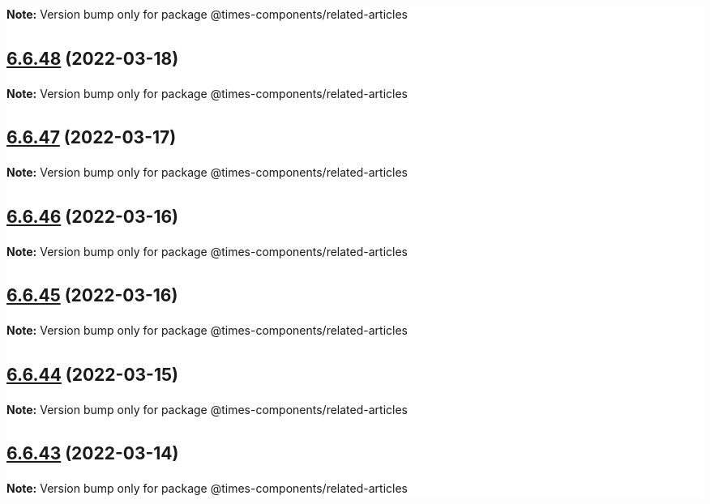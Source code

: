 **Note:** Version bump only for package @times-components/related-articles





## [6.6.48](https://github.com/newsuk/times-components/compare/@times-components/related-articles@6.6.47...@times-components/related-articles@6.6.48) (2022-03-18)

**Note:** Version bump only for package @times-components/related-articles





## [6.6.47](https://github.com/newsuk/times-components/compare/@times-components/related-articles@6.6.46...@times-components/related-articles@6.6.47) (2022-03-17)

**Note:** Version bump only for package @times-components/related-articles





## [6.6.46](https://github.com/newsuk/times-components/compare/@times-components/related-articles@6.6.45...@times-components/related-articles@6.6.46) (2022-03-16)

**Note:** Version bump only for package @times-components/related-articles





## [6.6.45](https://github.com/newsuk/times-components/compare/@times-components/related-articles@6.6.44...@times-components/related-articles@6.6.45) (2022-03-16)

**Note:** Version bump only for package @times-components/related-articles





## [6.6.44](https://github.com/newsuk/times-components/compare/@times-components/related-articles@6.6.43...@times-components/related-articles@6.6.44) (2022-03-15)

**Note:** Version bump only for package @times-components/related-articles





## [6.6.43](https://github.com/newsuk/times-components/compare/@times-components/related-articles@6.6.42...@times-components/related-articles@6.6.43) (2022-03-14)

**Note:** Version bump only for package @times-components/related-articles
